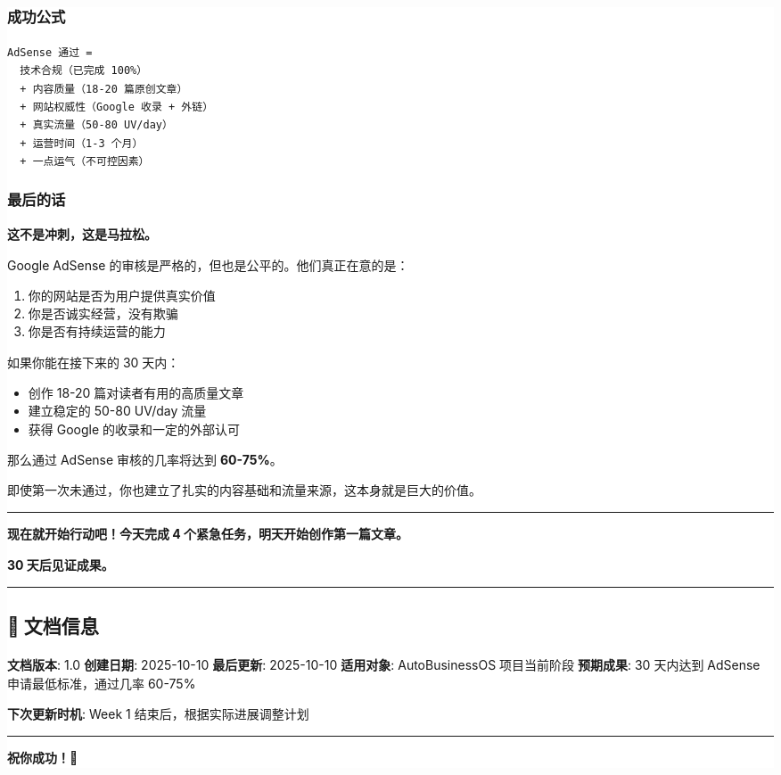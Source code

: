 ### 成功公式

```
AdSense 通过 =
  技术合规（已完成 100%）
  + 内容质量（18-20 篇原创文章）
  + 网站权威性（Google 收录 + 外链）
  + 真实流量（50-80 UV/day）
  + 运营时间（1-3 个月）
  + 一点运气（不可控因素）
```

### 最后的话

**这不是冲刺，这是马拉松。**

Google AdSense 的审核是严格的，但也是公平的。他们真正在意的是：
1. 你的网站是否为用户提供真实价值
2. 你是否诚实经营，没有欺骗
3. 你是否有持续运营的能力

如果你能在接下来的 30 天内：
- 创作 18-20 篇对读者有用的高质量文章
- 建立稳定的 50-80 UV/day 流量
- 获得 Google 的收录和一定的外部认可

那么通过 AdSense 审核的几率将达到 **60-75%**。

即使第一次未通过，你也建立了扎实的内容基础和流量来源，这本身就是巨大的价值。

---

**现在就开始行动吧！今天完成 4 个紧急任务，明天开始创作第一篇文章。**

**30 天后见证成果。**

---

## 📝 文档信息

**文档版本**: 1.0
**创建日期**: 2025-10-10
**最后更新**: 2025-10-10
**适用对象**: AutoBusinessOS 项目当前阶段
**预期成果**: 30 天内达到 AdSense 申请最低标准，通过几率 60-75%

**下次更新时机**: Week 1 结束后，根据实际进展调整计划

---

**祝你成功！🚀**
